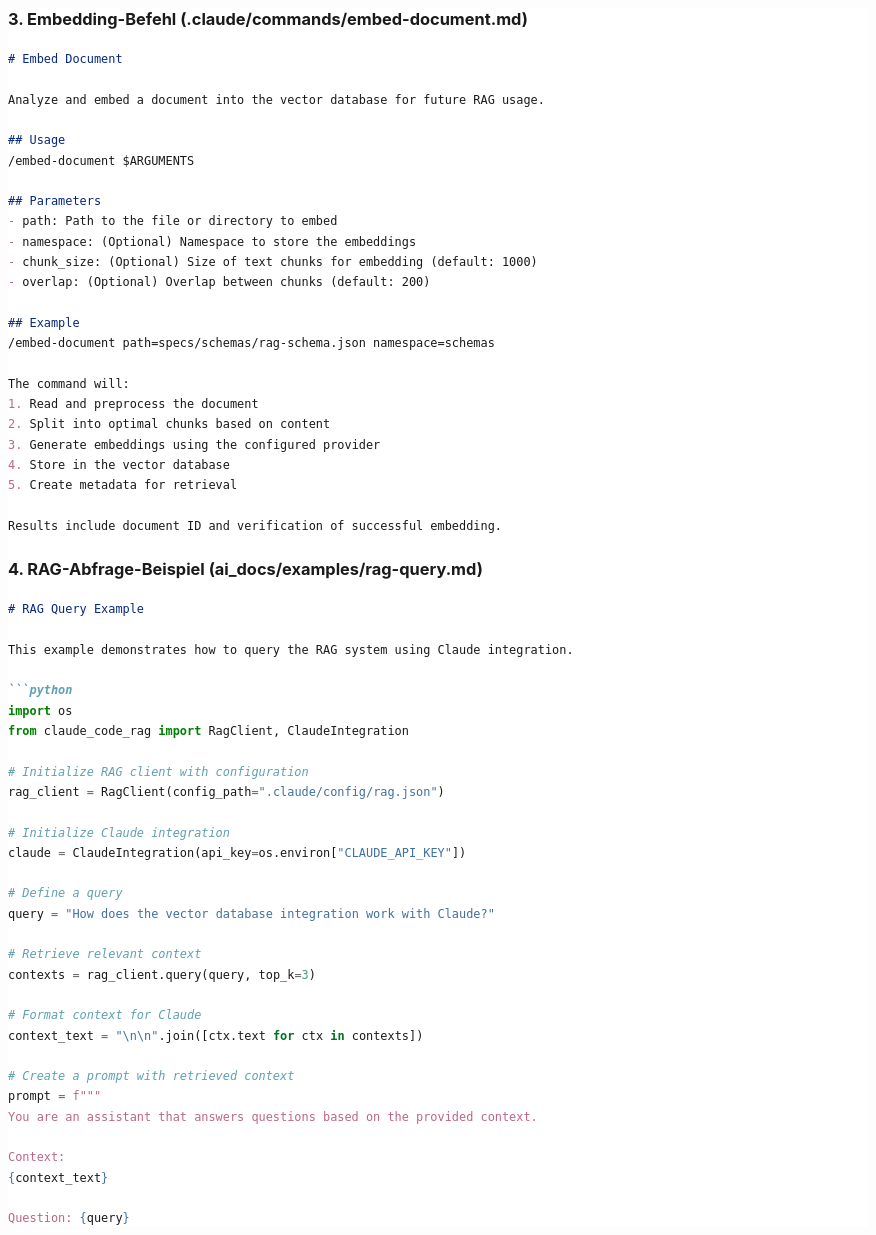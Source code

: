 ### 3. Embedding-Befehl (.claude/commands/embed-document.md)

```markdown
# Embed Document

Analyze and embed a document into the vector database for future RAG usage.

## Usage
/embed-document $ARGUMENTS

## Parameters
- path: Path to the file or directory to embed
- namespace: (Optional) Namespace to store the embeddings
- chunk_size: (Optional) Size of text chunks for embedding (default: 1000)
- overlap: (Optional) Overlap between chunks (default: 200)

## Example
/embed-document path=specs/schemas/rag-schema.json namespace=schemas

The command will:
1. Read and preprocess the document
2. Split into optimal chunks based on content
3. Generate embeddings using the configured provider
4. Store in the vector database
5. Create metadata for retrieval

Results include document ID and verification of successful embedding.
```

### 4. RAG-Abfrage-Beispiel (ai_docs/examples/rag-query.md)

```markdown
# RAG Query Example

This example demonstrates how to query the RAG system using Claude integration.

```python
import os
from claude_code_rag import RagClient, ClaudeIntegration

# Initialize RAG client with configuration
rag_client = RagClient(config_path=".claude/config/rag.json")

# Initialize Claude integration
claude = ClaudeIntegration(api_key=os.environ["CLAUDE_API_KEY"])

# Define a query
query = "How does the vector database integration work with Claude?"

# Retrieve relevant context
contexts = rag_client.query(query, top_k=3)

# Format context for Claude
context_text = "\n\n".join([ctx.text for ctx in contexts])

# Create a prompt with retrieved context
prompt = f"""
You are an assistant that answers questions based on the provided context.

Context:
{context_text}

Question: {query}
```